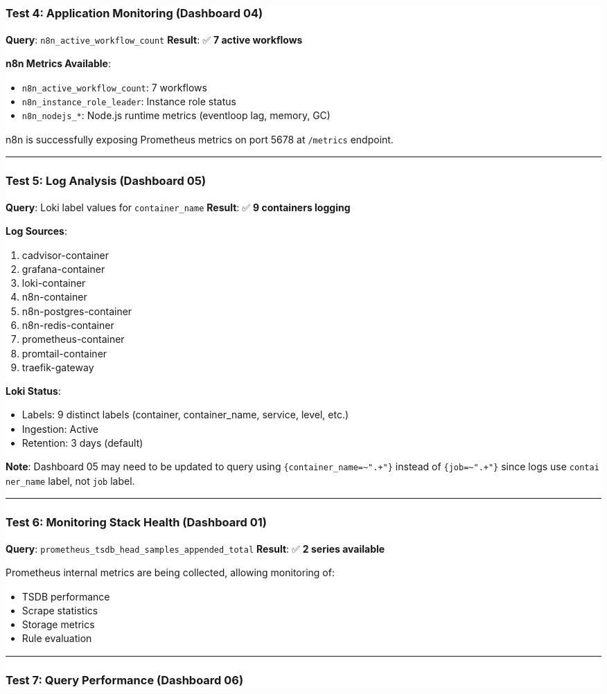 
### Test 4: Application Monitoring (Dashboard 04)

**Query**: `n8n_active_workflow_count`
**Result**: ✅ **7 active workflows**

**n8n Metrics Available**:
- `n8n_active_workflow_count`: 7 workflows
- `n8n_instance_role_leader`: Instance role status
- `n8n_nodejs_*`: Node.js runtime metrics (eventloop lag, memory, GC)

n8n is successfully exposing Prometheus metrics on port 5678 at `/metrics` endpoint.

---

### Test 5: Log Analysis (Dashboard 05)

**Query**: Loki label values for `container_name`
**Result**: ✅ **9 containers logging**

**Log Sources**:
1. cadvisor-container
2. grafana-container
3. loki-container
4. n8n-container
5. n8n-postgres-container
6. n8n-redis-container
7. prometheus-container
8. promtail-container
9. traefik-gateway

**Loki Status**:
- Labels: 9 distinct labels (container, container_name, service, level, etc.)
- Ingestion: Active
- Retention: 3 days (default)

**Note**: Dashboard 05 may need to be updated to query using `{container_name=~".+"}` instead of `{job=~".+"}` since logs use `container_name` label, not `job` label.

---

### Test 6: Monitoring Stack Health (Dashboard 01)

**Query**: `prometheus_tsdb_head_samples_appended_total`
**Result**: ✅ **2 series available**

Prometheus internal metrics are being collected, allowing monitoring of:
- TSDB performance
- Scrape statistics
- Storage metrics
- Rule evaluation

---

### Test 7: Query Performance (Dashboard 06)
